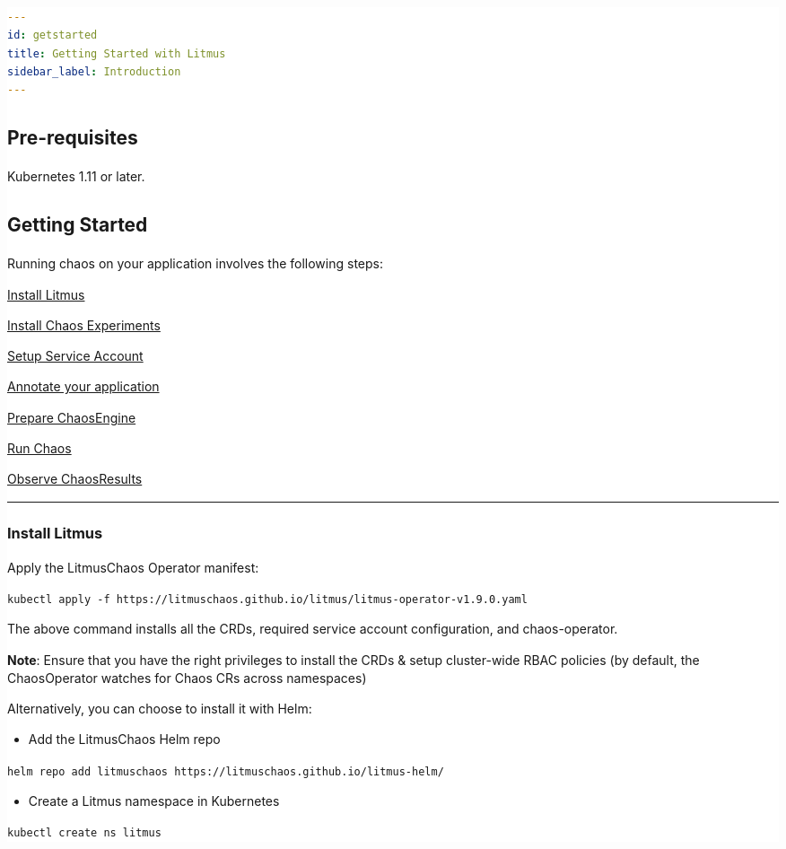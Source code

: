 ```yaml
---
id: getstarted
title: Getting Started with Litmus
sidebar_label: Introduction
---
```


## Pre-requisites

Kubernetes 1.11 or later.

## Getting Started

Running chaos on your application involves the following steps:

[Install Litmus](#install-litmus)

[Install Chaos Experiments](#install-chaos-experiments)

[Setup Service Account](#setup-service-account)

[Annotate your application](#annotate-your-application)

[Prepare ChaosEngine](#prepare-chaosengine)

[Run Chaos](#run-chaos)

[Observe ChaosResults](#observe-chaos-results)

<hr/>

### Install Litmus

Apply the LitmusChaos Operator manifest:

```
kubectl apply -f https://litmuschaos.github.io/litmus/litmus-operator-v1.9.0.yaml
```

The above command installs all the CRDs, required service account configuration, and chaos-operator.

**Note**: Ensure that you have the right privileges to install the CRDs & setup cluster-wide RBAC policies (by default, the
ChaosOperator watches for Chaos CRs across namespaces)

Alternatively, you can choose to install it with Helm:

- Add the LitmusChaos Helm repo

```
helm repo add litmuschaos https://litmuschaos.github.io/litmus-helm/
```

- Create a Litmus namespace in Kubernetes

```
kubectl create ns litmus
```
